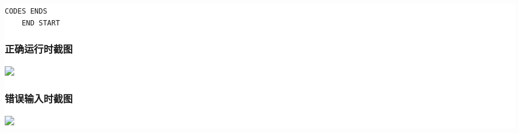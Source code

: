 ```c
CODES ENDS
    END START
```

### 正确运行时截图

![](https://gitee.com/relifes/image/raw/master/img/20220305181322.png)

### 错误输入时截图

![](https://gitee.com/relifes/image/raw/master/img/20220305180619.png)

